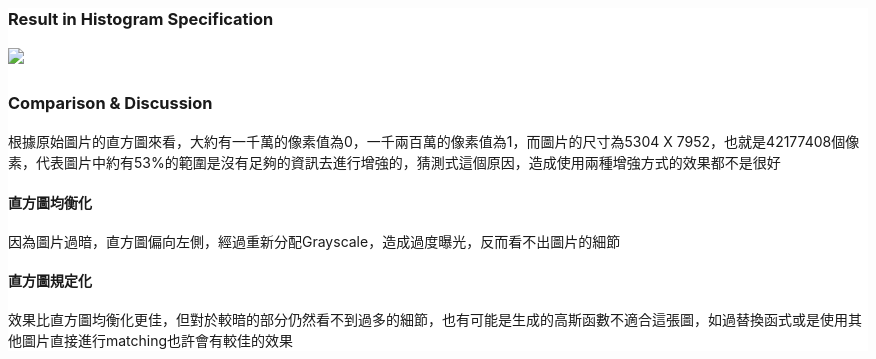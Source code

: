 ### Result in Histogram Specification

![](https://i.imgur.com/QAH3WhD.png)


### Comparison & Discussion

根據原始圖片的直方圖來看，大約有一千萬的像素值為0，一千兩百萬的像素值為1，而圖片的尺寸為5304 X 7952，也就是42177408個像素，代表圖片中約有53%的範圍是沒有足夠的資訊去進行增強的，猜測式這個原因，造成使用兩種增強方式的效果都不是很好


#### 直方圖均衡化

因為圖片過暗，直方圖偏向左側，經過重新分配Grayscale，造成過度曝光，反而看不出圖片的細節

#### 直方圖規定化
效果比直方圖均衡化更佳，但對於較暗的部分仍然看不到過多的細節，也有可能是生成的高斯函數不適合這張圖，如過替換函式或是使用其他圖片直接進行matching也許會有較佳的效果